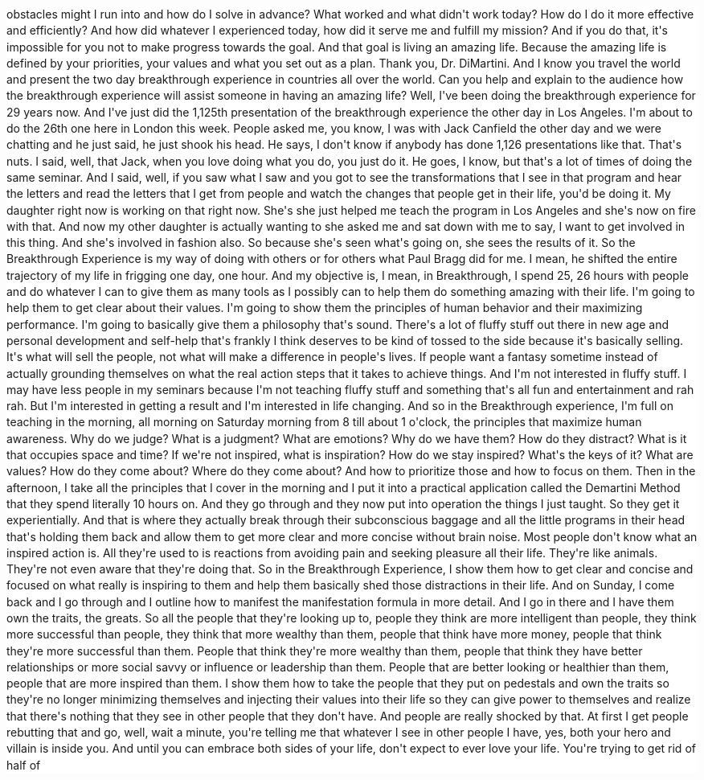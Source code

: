 obstacles might I run into and how do I solve in advance? What worked and what didn't work today? How do I do it more effective and efficiently? And how did whatever I experienced today, how did it serve me and fulfill my mission? And if you do that, it's impossible for you not to make progress towards the goal. And that goal is living an amazing life. Because the amazing life is defined by your priorities, your values and what you set out as a plan. Thank you, Dr. DiMartini. And I know you travel the world and present the two day breakthrough experience in countries all over the world. Can you help and explain to the audience how the breakthrough experience will assist someone in having an amazing life? Well, I've been doing the breakthrough experience for 29 years now. And I've just did the 1,125th presentation of the breakthrough experience the other day in Los Angeles. I'm about to do the 26th one here in London this week. People asked me, you know, I was with Jack Canfield the other day and we were chatting and he just said, he just shook his head. He says, I don't know if anybody has done 1,126 presentations like that. That's nuts. I said, well, that Jack, when you love doing what you do, you just do it. He goes, I know, but that's a lot of times of doing the same seminar. And I said, well, if you saw what I saw and you got to see the transformations that I see in that program and hear the letters and read the letters that I get from people and watch the changes that people get in their life, you'd be doing it. My daughter right now is working on that right now. She's she just helped me teach the program in Los Angeles and she's now on fire with that. And now my other daughter is actually wanting to she asked me and sat down with me to say, I want to get involved in this thing. And she's involved in fashion also. So because she's seen what's going on, she sees the results of it. So the Breakthrough Experience is my way of doing with others or for others what Paul Bragg did for me. I mean, he shifted the entire trajectory of my life in frigging one day, one hour. And my objective is, I mean, in Breakthrough, I spend 25, 26 hours with people and do whatever I can to give them as many tools as I possibly can to help them do something amazing with their life. I'm going to help them to get clear about their values. I'm going to show them the principles of human behavior and their maximizing performance. I'm going to basically give them a philosophy that's sound. There's a lot of fluffy stuff out there in new age and personal development and self-help that's frankly I think deserves to be kind of tossed to the side because it's basically selling. It's what will sell the people, not what will make a difference in people's lives. If people want a fantasy sometime instead of actually grounding themselves on what the real action steps that it takes to achieve things. And I'm not interested in fluffy stuff. I may have less people in my seminars because I'm not teaching fluffy stuff and something that's all fun and entertainment and rah rah. But I'm interested in getting a result and I'm interested in life changing. And so in the Breakthrough experience, I'm full on teaching in the morning, all morning on Saturday morning from 8 till about 1 o'clock, the principles that maximize human awareness. Why do we judge? What is a judgment? What are emotions? Why do we have them? How do they distract? What is it that occupies space and time? If we're not inspired, what is inspiration? How do we stay inspired? What's the keys of it? What are values? How do they come about? Where do they come about? And how to prioritize those and how to focus on them. Then in the afternoon, I take all the principles that I cover in the morning and I put it into a practical application called the Demartini Method that they spend literally 10 hours on. And they go through and they now put into operation the things I just taught. So they get it experientially. And that is where they actually break through their subconscious baggage and all the little programs in their head that's holding them back and allow them to get more clear and more concise without brain noise. Most people don't know what an inspired action is. All they're used to is reactions from avoiding pain and seeking pleasure all their life. They're like animals. They're not even aware that they're doing that. So in the Breakthrough Experience, I show them how to get clear and concise and focused on what really is inspiring to them and help them basically shed those distractions in their life. And on Sunday, I come back and I go through and I outline how to manifest the manifestation formula in more detail. And I go in there and I have them own the traits, the greats. So all the people that they're looking up to, people they think are more intelligent than people, they think more successful than people, they think that more wealthy than them, people that think have more money, people that think they're more successful than them. People that think they're more wealthy than them, people that think they have better relationships or more social savvy or influence or leadership than them. People that are better looking or healthier than them, people that are more inspired than them. I show them how to take the people that they put on pedestals and own the traits so they're no longer minimizing themselves and injecting their values into their life so they can give power to themselves and realize that there's nothing that they see in other people that they don't have. And people are really shocked by that. At first I get people rebutting that and go, well, wait a minute, you're telling me that whatever I see in other people I have, yes, both your hero and villain is inside you. And until you can embrace both sides of your life, don't expect to ever love your life. You're trying to get rid of half of
